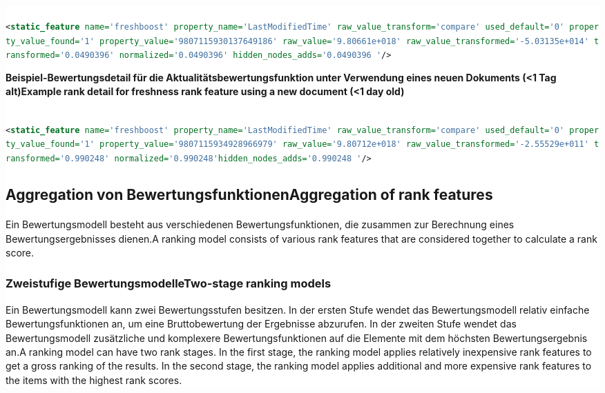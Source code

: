 


```xml

<static_feature name='freshboost' property_name='LastModifiedTime' raw_value_transform='compare' used_default='0' property_value_found='1' property_value='9807115930137649186' raw_value='9.80661e+018' raw_value_transformed='-5.03135e+014' transformed='0.0490396' normalized='0.0490396' hidden_nodes_adds='0.0490396 '/>

```

 <span data-ttu-id="d09b9-283">**Beispiel-Bewertungsdetail für die Aktualitätsbewertungsfunktion unter Verwendung eines neuen Dokuments (<1 Tag alt)**</span><span class="sxs-lookup"><span data-stu-id="d09b9-283">**Example rank detail for freshness rank feature using a new document (<1 day old)**</span></span>
  
    
    



```xml

<static_feature name='freshboost' property_name='LastModifiedTime' raw_value_transform='compare' used_default='0' property_value_found='1' property_value='9807115934928966979' raw_value='9.80712e+018' raw_value_transformed='-2.55529e+011' transformed='0.990248' normalized='0.990248'hidden_nodes_adds='0.990248 '/>

```


## <a name="aggregation-of-rank-features"></a><span data-ttu-id="d09b9-284">Aggregation von Bewertungsfunktionen</span><span class="sxs-lookup"><span data-stu-id="d09b9-284">Aggregation of rank features</span></span>
<span data-ttu-id="d09b9-285"><a name="sp15_aggregation_of_rank_features"> </a></span><span class="sxs-lookup"><span data-stu-id="d09b9-285"><a name="sp15_aggregation_of_rank_features"> </a></span></span>

<span data-ttu-id="d09b9-286">Ein Bewertungsmodell besteht aus verschiedenen Bewertungsfunktionen, die zusammen zur Berechnung eines Bewertungsergebnisses dienen.</span><span class="sxs-lookup"><span data-stu-id="d09b9-286">A ranking model consists of various rank features that are considered together to calculate a rank score.</span></span>
  
    
    

### <a name="two-stage-ranking-models"></a><span data-ttu-id="d09b9-287">Zweistufige Bewertungsmodelle</span><span class="sxs-lookup"><span data-stu-id="d09b9-287">Two-stage ranking models</span></span>

<span data-ttu-id="d09b9-p135">Ein Bewertungsmodell kann zwei Bewertungsstufen besitzen. In der ersten Stufe wendet das Bewertungsmodell relativ einfache Bewertungsfunktionen an, um eine Bruttobewertung der Ergebnisse abzurufen. In der zweiten Stufe wendet das Bewertungsmodell zusätzliche und komplexere Bewertungsfunktionen auf die Elemente mit dem höchsten Bewertungsergebnis an.</span><span class="sxs-lookup"><span data-stu-id="d09b9-p135">A ranking model can have two rank stages. In the first stage, the ranking model applies relatively inexpensive rank features to get a gross ranking of the results. In the second stage, the ranking model applies additional and more expensive rank features to the items with the highest rank scores.</span></span>
  